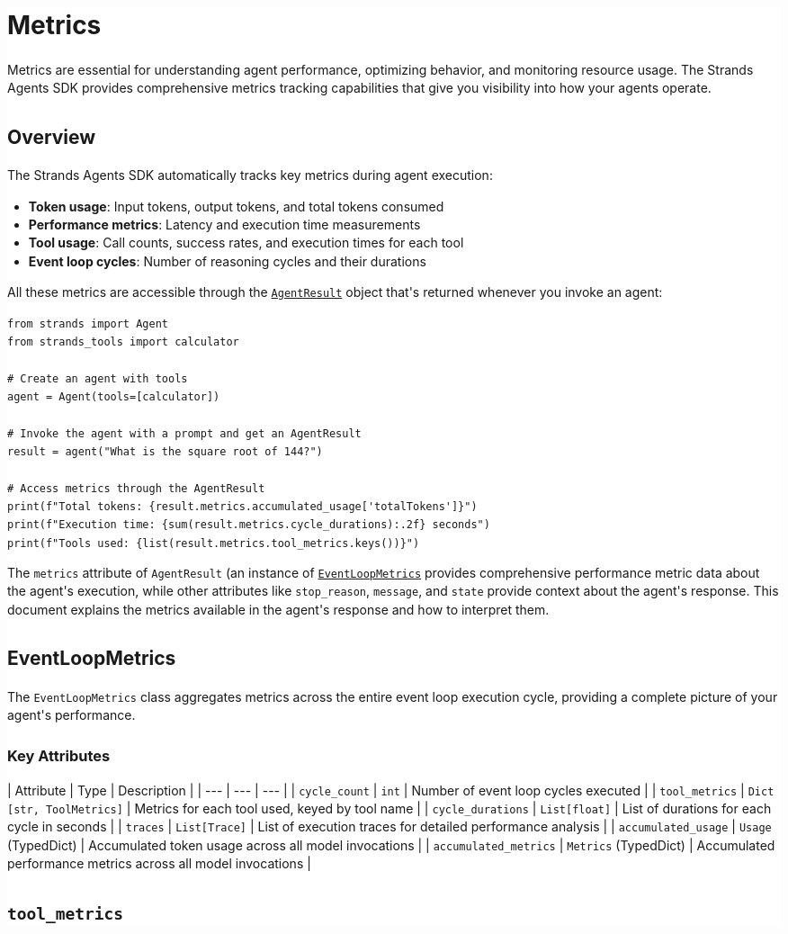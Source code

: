 # Metrics

Metrics are essential for understanding agent performance, optimizing behavior, and monitoring resource usage. The Strands Agents SDK provides comprehensive metrics tracking capabilities that give you visibility into how your agents operate.

## Overview

The Strands Agents SDK automatically tracks key metrics during agent execution:

- **Token usage**: Input tokens, output tokens, and total tokens consumed
- **Performance metrics**: Latency and execution time measurements
- **Tool usage**: Call counts, success rates, and execution times for each tool
- **Event loop cycles**: Number of reasoning cycles and their durations

All these metrics are accessible through the [`AgentResult`](../../../api-reference/agent/#strands.agent.agent_result.AgentResult) object that's returned whenever you invoke an agent:

```
from strands import Agent
from strands_tools import calculator

# Create an agent with tools
agent = Agent(tools=[calculator])

# Invoke the agent with a prompt and get an AgentResult
result = agent("What is the square root of 144?")

# Access metrics through the AgentResult
print(f"Total tokens: {result.metrics.accumulated_usage['totalTokens']}")
print(f"Execution time: {sum(result.metrics.cycle_durations):.2f} seconds")
print(f"Tools used: {list(result.metrics.tool_metrics.keys())}")

```

The `metrics` attribute of `AgentResult` (an instance of [`EventLoopMetrics`](../../../api-reference/telemetry/#strands.telemetry.metrics) provides comprehensive performance metric data about the agent's execution, while other attributes like `stop_reason`, `message`, and `state` provide context about the agent's response. This document explains the metrics available in the agent's response and how to interpret them.

## EventLoopMetrics

The `EventLoopMetrics` class aggregates metrics across the entire event loop execution cycle, providing a complete picture of your agent's performance.

### Key Attributes

| Attribute | Type | Description | | --- | --- | --- | | `cycle_count` | `int` | Number of event loop cycles executed | | `tool_metrics` | `Dict[str, ToolMetrics]` | Metrics for each tool used, keyed by tool name | | `cycle_durations` | `List[float]` | List of durations for each cycle in seconds | | `traces` | `List[Trace]` | List of execution traces for detailed performance analysis | | `accumulated_usage` | `Usage` (TypedDict) | Accumulated token usage across all model invocations | | `accumulated_metrics` | `Metrics` (TypedDict) | Accumulated performance metrics across all model invocations |

## `tool_metrics`
